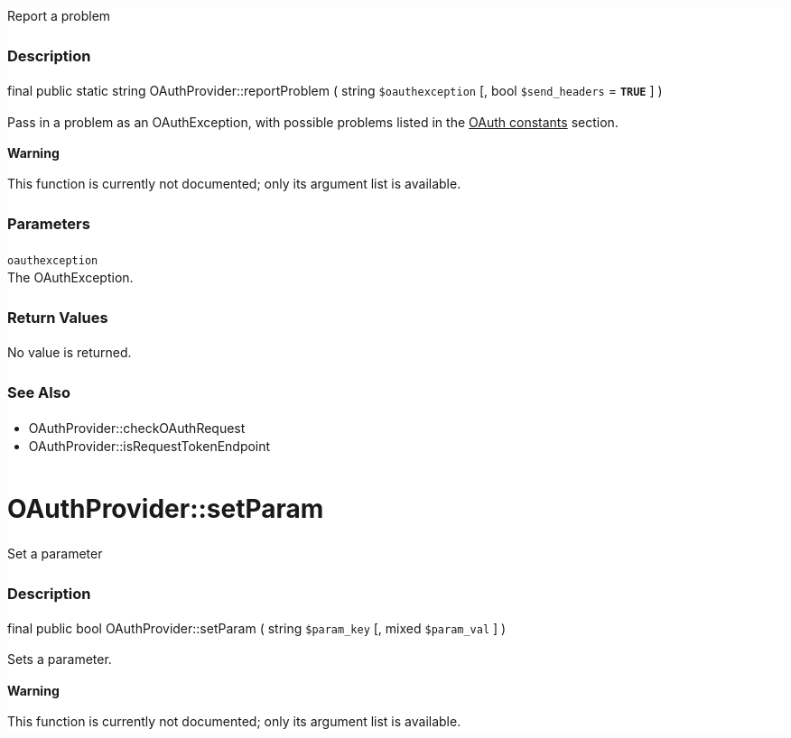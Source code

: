 Report a problem

### Description

<span class="modifier">final</span> <span class="modifier">public</span>
<span class="modifier">static</span> <span class="type">string</span>
<span class="methodname">OAuthProvider::reportProblem</span> ( <span
class="methodparam"><span class="type">string</span>
`$oauthexception`</span> \[, <span class="methodparam"><span
class="type">bool</span> `$send_headers`<span class="initializer"> =
**`TRUE`**</span></span> \] )

Pass in a problem as an <span class="classname">OAuthException</span>,
with possible problems listed in the
<a href="/oauth/constants.html" class="link">OAuth constants</a>
section.

**Warning**

This function is currently not documented; only its argument list is
available.

### Parameters

`oauthexception`  
The <span class="classname">OAuthException</span>.

### Return Values

No value is returned.

### See Also

-   <span class="methodname">OAuthProvider::checkOAuthRequest</span>
-   <span
    class="methodname">OAuthProvider::isRequestTokenEndpoint</span>

OAuthProvider::setParam
=======================

Set a parameter

### Description

<span class="modifier">final</span> <span class="modifier">public</span>
<span class="type">bool</span> <span
class="methodname">OAuthProvider::setParam</span> ( <span
class="methodparam"><span class="type">string</span> `$param_key`</span>
\[, <span class="methodparam"><span class="type">mixed</span>
`$param_val`</span> \] )

Sets a parameter.

**Warning**

This function is currently not documented; only its argument list is
available.
